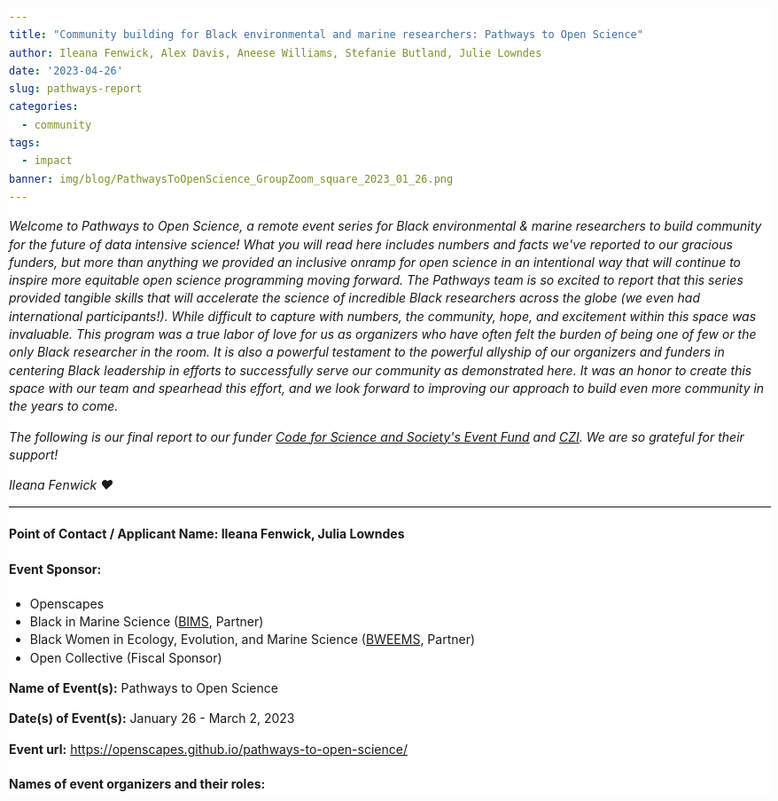 ```yaml
---
title: "Community building for Black environmental and marine researchers: Pathways to Open Science"
author: Ileana Fenwick, Alex Davis, Aneese Williams, Stefanie Butland, Julie Lowndes
date: '2023-04-26'
slug: pathways-report
categories:
  - community
tags:
  - impact
banner: img/blog/PathwaysToOpenScience_GroupZoom_square_2023_01_26.png
---
```


*Welcome to Pathways to Open Science, a remote event series for Black environmental & marine researchers to build community for the future of data intensive science! What you will read here includes numbers and facts we've reported to our gracious funders, but more than anything we provided an inclusive onramp for open science in an intentional way that will continue to inspire more equitable open science programming moving forward. The Pathways team is so excited to report that this series provided tangible skills that will accelerate the science of incredible Black researchers across the globe (we even had international participants!). While difficult to capture with numbers, the community, hope, and excitement within this space was invaluable. This program was a true labor of love for us as organizers who have often felt the burden of being one of few or the only Black researcher in the room. It is also a powerful testament to the powerful allyship of our organizers and funders in centering Black leadership in efforts to successfully serve our community as demonstrated here. It was an honor to create this space with our team and spearhead this effort, and we look forward to improving our approach to build even more community in the years to come.*

*The following is our final report to our funder [Code for Science and Society's Event Fund](https://www.codeforsociety.org/eventfund) and [CZI](https://chanzuckerberg.com/science/). We are so grateful for their support!*

*Ileana Fenwick ♥️*

------------------------------------------------------------------------

#### **Point of Contact / Applicant Name: Ileana Fenwick, Julia Lowndes**

#### **Event Sponsor:**

-   Openscapes
-   Black in Marine Science ([BIMS](https://www.blackinmarinescience.org/), Partner)
-   Black Women in Ecology, Evolution, and Marine Science ([BWEEMS](https://www.bweems.org/), Partner)
-   Open Collective (Fiscal Sponsor)

**Name of Event(s):** Pathways to Open Science

**Date(s) of Event(s):** January 26 - March 2, 2023

**Event url:** <https://openscapes.github.io/pathways-to-open-science/>

#### Names of event organizers and their roles:
